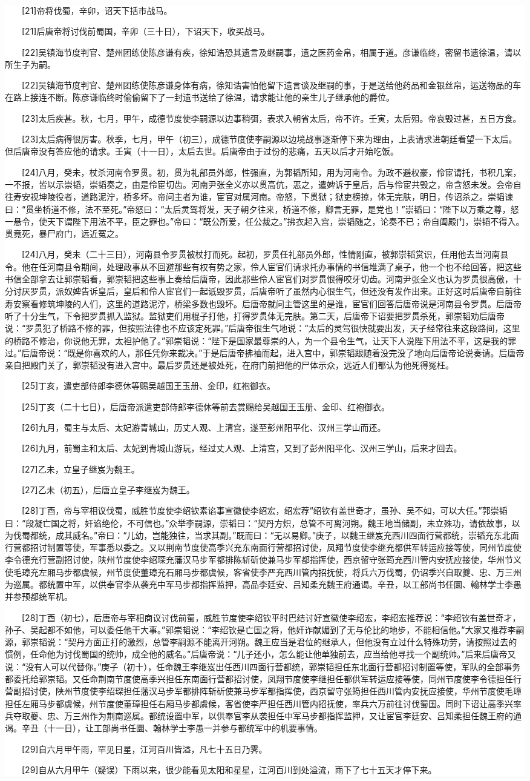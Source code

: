 　　[21]帝将伐蜀，辛卯，诏天下括市战马。

　　[21]后唐帝将讨伐前蜀国，辛卯（三十日），下诏天下，收买战马。

　　[22]吴镇海节度判官、楚州团练使陈彦谦有疾，徐知诰恐其遗言及继嗣事，遗之医药金帛，相属于道。彦谦临终，密留书遗徐温，请以所生子为嗣。

　　[22]吴镇海节度判官、楚州团练使陈彦谦身体有病，徐知诰害怕他留下遗言谈及继嗣的事，于是送给他药品和金银丝帛，运送物品的车在路上接连不断。陈彦谦临终时偷偷留下了一封遗书送给了徐温，请求能让他的亲生儿子继承他的爵位。

　　[23]太后疾甚。秋，七月，甲午，成德节度使李嗣源以边事稍弭，表求入朝省太后，帝不许。壬寅，太后殂。帝哀毁过甚，五日方食。

　　[23]太后病得很厉害。秋季，七月，甲午（初三），成德节度使李嗣源以边境战事逐渐停下来为理由，上表请求进朝廷看望一下太后。但后唐帝没有答应他的请求。壬寅（十一日），太后去世。后唐帝由于过份的悲痛，五天以后才开始吃饭。

　　[24]八月，癸未，杖杀河南令罗贯。初，贯为礼部员外郎，性强直，为郭韬所知，用为河南令。为政不避权豪，伶宦请托，书积几案，一不报，皆以示崇韬，崇韬奏之，由是伶宦切齿。河南尹张全义亦以贯高伉，恶之，遣婢诉于皇后，后与伶宦共毁之，帝含怒未发。会帝自往寿安视坤陵役者，道路泥泞，桥多坏。帝问主者为谁，宦官对属河南。帝怒，下贯狱；狱吏榜掠，体无完肤，明日，传诏杀之。崇韬谏曰：“贯坐桥道不修，法不至死。”帝怒曰：“太后灵驾将发，天子朝夕往来，桥道不修，卿言无罪，是党也！”崇韬曰：“陛下以万乘之尊，怒一悬令，使天下谓陛下用法不平，臣之罪也。”帝曰：“既公所爱，任公裁之。”拂衣起入宫，崇韬随之，论奏不已；帝自阖殿门，崇韬不得入。贯竟死，暴尸府门，远近冤之。

 





　　[24]八月，癸未（二十三日），河南县令罗贯被杖打而死。起初，罗贯任礼部员外郎，性情刚直，被郭崇韬赏识，任用他去当河南县令。他在任河南县令期间，处理政事从不回避那些有权有势之家，伶人宦官们请求托办事情的书信堆满了桌子，他一个也不给回答，把这些书信全部拿去让郭崇韬看，郭崇韬把这些事上奏给后唐帝，因此那些伶人宦官们对罗贯恨得咬牙切齿。河南尹张全义也认为罗贯很高傲，十分讨厌罗贯，派奴婢告诉皇后，皇后和伶人宦官们一起诋毁罗贯，后唐帝听了虽然内心很生气，但还没有发作出来。正好这时后唐帝自前往寿安察看修筑坤陵的人们，这里的道路泥泞，桥梁多数也毁坏。后唐帝就问主管这里的是谁，宦官们回答后唐帝说是河南县令罗贯。后唐帝听了十分生气，下令把罗贯抓入监狱。监狱吏们用棍子打他，打得罗贯体无完肤。第二天，后唐帝下诏要把罗贯杀死，郭崇韬劝后唐帝说：“罗贯犯了桥路不修的罪，但按照法律也不应该定死罪。”后唐帝很生气地说：“太后的灵驾很快就要出发，天子经常往来这段路间，这里的桥路不修治，你说他无罪，太袒护他了。”郭崇韬说：“陛下是国家最尊崇的人，为一个县令生气，让天下人说陛下用法不平，这是我的罪过。”后唐帝说：“既是你喜欢的人，那任凭你来裁决。”于是后唐帝拂袖而起，进入宫中，郭崇韬跟随着没完没了地向后唐帝论说奏请。后唐帝亲自把殿门关了，郭崇韬没有进入宫中。最后罗贯还是被处死，在府门前把他的尸体示众，远近人们都认为他死得冤枉。

　　[25]丁亥，遣吏部侍郎李德休等赐吴越国王玉册、金印，红袍御衣。

　　[25]丁亥（二十七日），后唐帝派遣吏部侍郎李德休等前去赏赐给吴越国王玉册、金印、红袍御衣。

　　[26]九月，蜀主与太后、太妃游青城山，历丈人观、上清宫，遂至彭州阳平化、汉州三学山而还。

　　[26]九月，前蜀主和太后、太妃到青城山游玩，经过丈人观、上清宫，又到了彭州阳平化、汉州三学山，后来才回去。

　　[27]乙未，立皇子继岌为魏王。

　　[27]乙未（初五），后唐立皇子李继岌为魏王。

　　[28]丁酉，帝与宰相议伐蜀，威胜节度使李绍钦素谄事宣徽使李绍宏，绍宏荐“绍钦有盖世奇才，虽孙、吴不如，可以大任。”郭崇韬曰：“段凝亡国之将，奸谄绝伦，不可信也。”众举李嗣源，崇韬曰：“契丹方炽，总管不可离河朔。魏王地当储副，未立殊功，请依故事，以为伐蜀都统，成其威名。”帝曰：“儿幼，岂能独往，当求其副。”既而曰：“无以易卿。”庚子，以魏王继岌充西川四面行营都统，崇韬充东北面行营都招讨制置等使，军事悉以委之。又以荆南节度使高季兴充东南面行营都招讨使，凤翔节度使李继充都供军转运应接等使，同州节度使李令德充行营副招讨使，陕州节度使李绍琛充藩汉马步军都排陈斩斫使兼马步军都指挥使，西京留守张筠充西川管内安抚应接使，华州节义使毛璋充左厢马步都虞候，州节度使董璋充石厢马步都虞候，客省使李严充西川管内招抚使，将兵六万伐蜀，仍诏季兴自取夔、忠、万三州为巡属。都统置中军，以供奉官李从袭充中军马步都指挥监押，高品李廷安、吕知柔充魏王府通谒。辛丑，以工部尚书任圜、翰林学士李愚并参预都统军机。

　　[28]丁酉（初七），后唐帝与宰相商议讨伐前蜀，威胜节度使李绍钦平时巴结讨好宣徽使李绍宏，李绍宏推荐说：“李绍钦有盖世奇才，孙子、吴起都不如他，可以委任他干大事。”郭崇韬说：“李绍钦是亡国之将，他奸诈献媚到了无与伦比的地步，不能相信他。”大家又推荐李嗣源，郭崇韬说：“契丹方面正打的激烈，总管李嗣源不能离开河朔。魏王应当是君位的继承人，但他没有立过什么特殊功劳，请按照过去的惯例，任命他为讨伐蜀国的统帅，成全他的威名。”后唐帝说：“儿子还小，怎么能让他单独前去，应当给他寻找一个副统帅。”后来后唐帝又说：“没有人可以代替你。”庚子（初十），任命魏王李继岌出任西川四面行营都统，郭崇韬担任东北面行营都招讨制置等使，军队的全部事务都委托给郭崇韬。又任命荆南节度使高季兴担任东南面行营都招讨使，凤翔节度使李继担任都供军转运应接等使，同州节度使李令德担任行营副招讨使，陕州节度使李绍琛担任藩汉马步军都排阵斩斫使兼马步军都指挥使，西京留守张筠担任西川管内安抚应接使，华州节度使毛璋担任左厢马步都虞候，州节度使董璋担任右厢马步都虞候，客省使李严担任西川管内招抚使，率兵六万前往讨伐蜀国。同时下诏让高季兴率兵夺取夔、忠、万三州作为荆南巡属。都统设置中军，以供奉官李从袭担任中军马步都指挥监押，又让宦官李廷安、吕知柔担任魏王府的通谒。辛丑（十一日），让工部尚书任圜、翰林学士李愚一并参与都统军中的机要事情。

　　[29]自六月甲午雨，罕见日星，江河百川皆溢，凡七十五日乃霁。

　　[29]自从六月甲午（疑误）下雨以来，很少能看见太阳和星星，江河百川到处溢流，雨下了七十五天才停下来。
